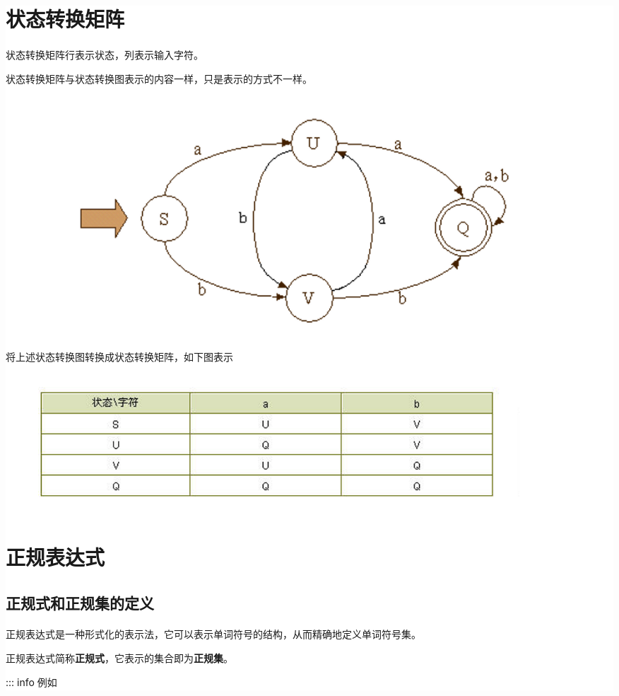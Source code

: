 # 状态转换矩阵

状态转换矩阵行表示状态，列表示输入字符。

状态转换矩阵与状态转换图表示的内容一样，只是表示的方式不一样。



![](./assets/33.png)

将上述状态转换图转换成状态转换矩阵，如下图表示

![](./assets/34.png)



# 正规表达式

## 正规式和正规集的定义

正规表达式是一种形式化的表示法，它可以表示单词符号的结构，从而精确地定义单词符号集。

正规表达式简称**正规式**，它表示的集合即为**正规集**。

::: info 例如
